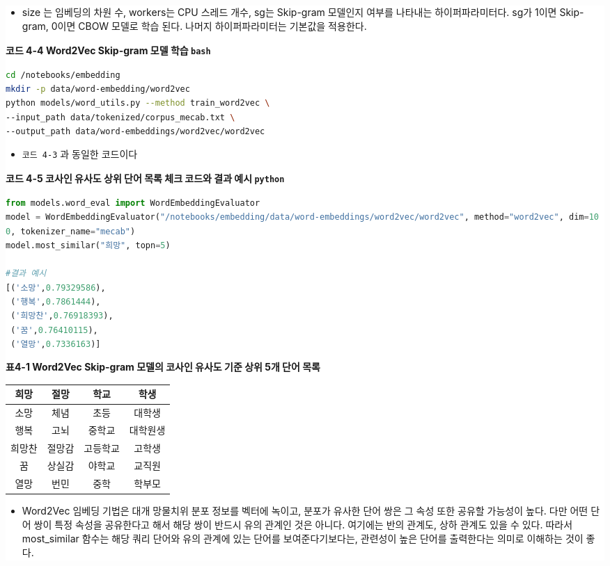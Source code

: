 * size 는 임베딩의 차원 수, workers는 CPU 스레드 개수, sg는 Skip-gram 모델인지 여부를 나타내는 하이퍼파라미터다. sg가 1이면 Skip-gram, 0이면 CBOW 모델로 학습 된다. 나머지 하이퍼파라미터는 기본값을 적용한다.



**코드 4-4 Word2Vec Skip-gram 모델 학습 `bash`**

```bash
cd /notebooks/embedding
mkdir -p data/word-embedding/word2vec
python models/word_utils.py --method train_word2vec \
--input_path data/tokenized/corpus_mecab.txt \
--output_path data/word-embeddings/word2vec/word2vec
```

* `코드 4-3` 과 동일한 코드이다



**코드 4-5 코사인 유사도 상위 단어 목록 체크 코드와 결과 예시 `python`**

```python
from models.word_eval import WordEmbeddingEvaluator
model = WordEmbeddingEvaluator("/notebooks/embedding/data/word-embeddings/word2vec/word2vec", method="word2vec", dim=100, tokenizer_name="mecab")
model.most_similar("희망", topn=5)

#결과 예시
[('소망',0.79329586),
 ('행복',0.7861444),
 ('희망찬',0.76918393),
 ('꿈',0.76410115),
 ('열망',0.7336163)]
```



**표4-1 Word2Vec Skip-gram 모델의 코사인 유사도 기준 상위 5개 단어 목록**

| **희망** | **절망** | **학교** | **학생** |
| :------: | :------: | :------: | :------: |
|   소망   |   체념   |   초등   |  대학생  |
|   행복   |   고뇌   |  중학교  | 대학원생 |
|  희망찬  |  절망감  | 고등학교 |  고학생  |
|    꿈    |  상실감  |  야학교  |  교직원  |
|   열망   |   번민   |   중학   |  학부모  |

* Word2Vec 임베딩 기법은 대개 망물치위 분포 정보를 벡터에 녹이고, 분포가 유사한 단어 쌍은 그 속성 또한 공유할 가능성이 높다. 다만 어떤 단어 쌍이 특정 속성을 공유한다고 해서 해당 쌍이 반드시 유의 관계인 것은 아니다. 여기에는 반의 관계도, 상하 관계도 있을 수 있다. 따라서 most_similar 함수는 해당 쿼리 단어와 유의 관계에 있는 단어를 보여준다기보다는, 관련성이 높은 단어를 출력한다는 의미로 이해하는 것이 좋다.